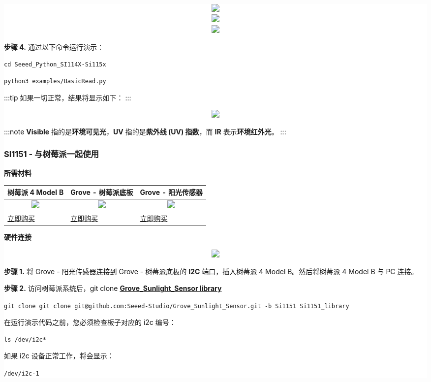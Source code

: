 <div align="center"><img width={1000} src="https://files.seeedstudio.com/wiki/Raspberry-Pi-4/img/1.png" /></div>

<div align="center"><img width={1000} src="https://files.seeedstudio.com/wiki/Raspberry-Pi-4/img/2.png" /></div>

<div align="center"><img width={1000} src="https://files.seeedstudio.com/wiki/Raspberry-Pi-4/img/3.png" /></div>

**步骤 4.** 通过以下命令运行演示：

```Shell
cd Seeed_Python_SI114X-Si115x
```

```Shell
python3 examples/BasicRead.py 
```

:::tip
如果一切正常，结果将显示如下：
:::

<div align="center"><img width={1000} src="https://files.seeedstudio.com/wiki/Raspberry-Pi-4/img/outcome.png" /></div>

:::note
**Visible** 指的是**环境可见光**，**UV** 指的是**紫外线 (UV) 指数**，而 **IR** 表示**环境红外光**。
:::

### SI1151 - 与树莓派一起使用

**所需材料**

| 树莓派 4 Model B |Grove - 树莓派底板|Grove - 阳光传感器|
|--------------|-------------|-----------|
|<div align="center"><img width={1000} src="https://files.seeedstudio.com/wiki/Raspberry-Pi-4/img/raspberry_pi.png" /></div>|<div align="center"><img width={1000} src="https://files.seeedstudio.com/wiki/Raspberry-Pi-4/img/hat.png" /></div>|<div align="center"><img width={1000} src="https://files.seeedstudio.com/wiki/Grove-Sunlight_Sensor/img/sunlight_sensor.png" /></div>|
|[立即购买](https://www.seeedstudio.com/Raspberry-Pi-4-Computer-Model-B-8GB-p-4595.html)|[立即购买](https://www.seeedstudio.com/Grove-Base-Hat-for-Raspberry-Pi.html)|[立即购买](https://www.seeedstudio.com/Grove-Sunlight-Sensor.html)|

**硬件连接**

<div align="center"><img width={1000} src="https://files.seeedstudio.com/wiki/Raspberry-Pi-4/img/connection_2.jpg" /></div>

**步骤 1.** 将 Grove - 阳光传感器连接到 Grove - 树莓派底板的 **I2C** 端口，插入树莓派 4 Model B。然后将树莓派 4 Model B 与 PC 连接。

**步骤 2.** 访问树莓派系统后，git clone **[Grove_Sunlight_Sensor library](https://github.com/Seeed-Studio/Grove_Sunlight_Sensor/tree/Si1151)**

```Shell
git clone git clone git@github.com:Seeed-Studio/Grove_Sunlight_Sensor.git -b Si1151 Si1151_library
```

在运行演示代码之前，您必须检查板子对应的 i2c 编号：

```Shell
ls /dev/i2c*
```

如果 i2c 设备正常工作，将会显示：

```Shell
/dev/i2c-1
```
